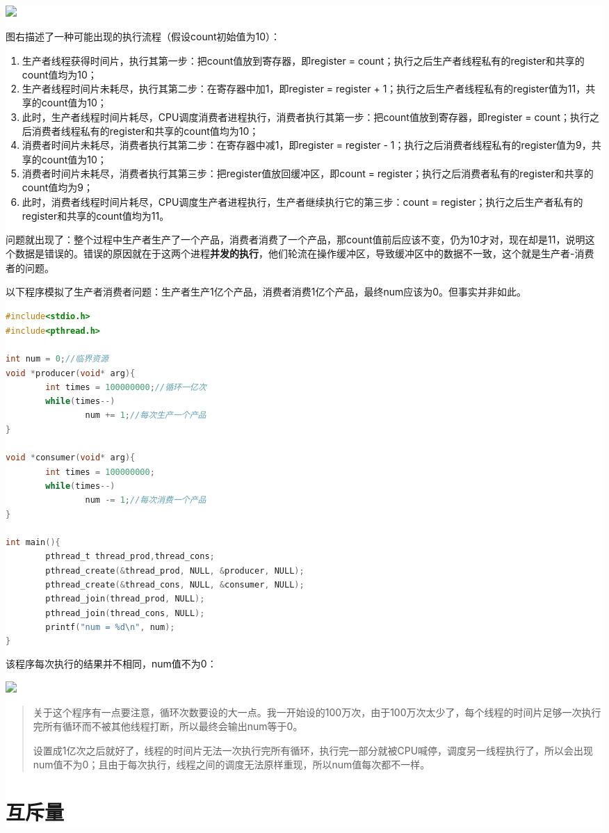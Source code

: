 ![](https://raw.githubusercontent.com/MasonCodingHere/PicsBed_1/main/Threads-sync/execute-mix.png)

图右描述了一种可能出现的执行流程（假设count初始值为10）：

1. 生产者线程获得时间片，执行其第一步：把count值放到寄存器，即register = count；执行之后生产者线程私有的register和共享的count值均为10；
2. 生产者线程时间片未耗尽，执行其第二步：在寄存器中加1，即register = register + 1；执行之后生产者线程私有的register值为11，共享的count值为10；
3. 此时，生产者线程时间片耗尽，CPU调度消费者进程执行，消费者执行其第一步：把count值放到寄存器，即register = count；执行之后消费者线程私有的register和共享的count值均为10；
4. 消费者时间片未耗尽，消费者执行其第二步：在寄存器中减1，即register = register - 1；执行之后消费者线程私有的register值为9，共享的count值为10；
5. 消费者时间片未耗尽，消费者执行其第三步：把register值放回缓冲区，即count = register；执行之后消费者私有的register和共享的count值均为9；
6. 此时，消费者线程时间片耗尽，CPU调度生产者进程执行，生产者继续执行它的第三步：count = register；执行之后生产者私有的register和共享的count值均为11。

问题就出现了：整个过程中生产者生产了一个产品，消费者消费了一个产品，那count值前后应该不变，仍为10才对，现在却是11，说明这个数据是错误的。错误的原因就在于这两个进程**并发的执行**，他们轮流在操作缓冲区，导致缓冲区中的数据不一致，这个就是生产者-消费者的问题。

以下程序模拟了生产者消费者问题：生产者生产1亿个产品，消费者消费1亿个产品，最终num应该为0。但事实并非如此。

```c
#include<stdio.h>
#include<pthread.h>

int num = 0;//临界资源
void *producer(void* arg){
        int times = 100000000;//循环一亿次
        while(times--)
                num += 1;//每次生产一个产品
}

void *consumer(void* arg){
        int times = 100000000;
        while(times--)
                num -= 1;//每次消费一个产品
}

int main(){
        pthread_t thread_prod,thread_cons;
        pthread_create(&thread_prod, NULL, &producer, NULL);
        pthread_create(&thread_cons, NULL, &consumer, NULL);
        pthread_join(thread_prod, NULL);
        pthread_join(thread_cons, NULL);
        printf("num = %d\n", num);
}
```

该程序每次执行的结果并不相同，num值不为0：

![](https://raw.githubusercontent.com/MasonCodingHere/PicsBed_1/main/Threads-sync/code-of-pro-con.png)

> 关于这个程序有一点要注意，循环次数要设的大一点。我一开始设的100万次，由于100万次太少了，每个线程的时间片足够一次执行完所有循环而不被其他线程打断，所以最终会输出num等于0。
>
> 设置成1亿次之后就好了，线程的时间片无法一次执行完所有循环，执行完一部分就被CPU喊停，调度另一线程执行了，所以会出现num值不为0；且由于每次执行，线程之间的调度无法原样重现，所以num值每次都不一样。

# 互斥量
